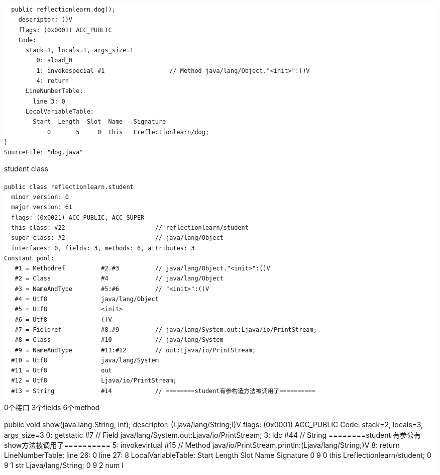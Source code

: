 ```
  public reflectionlearn.dog();
    descriptor: ()V
    flags: (0x0001) ACC_PUBLIC
    Code:
      stack=1, locals=1, args_size=1
         0: aload_0
         1: invokespecial #1                  // Method java/lang/Object."<init>":()V
         4: return
      LineNumberTable:
        line 3: 0
      LocalVariableTable:
        Start  Length  Slot  Name   Signature
            0       5     0  this   Lreflectionlearn/dog;
}
SourceFile: "dog.java"
```

student class 

```
public class reflectionlearn.student
  minor version: 0
  major version: 61
  flags: (0x0021) ACC_PUBLIC, ACC_SUPER
  this_class: #22                         // reflectionlearn/student
  super_class: #2                         // java/lang/Object
  interfaces: 0, fields: 3, methods: 6, attributes: 3
Constant pool:
   #1 = Methodref          #2.#3          // java/lang/Object."<init>":()V
   #2 = Class              #4             // java/lang/Object
   #3 = NameAndType        #5:#6          // "<init>":()V
   #4 = Utf8               java/lang/Object
   #5 = Utf8               <init>
   #6 = Utf8               ()V
   #7 = Fieldref           #8.#9          // java/lang/System.out:Ljava/io/PrintStream;
   #8 = Class              #10            // java/lang/System
   #9 = NameAndType        #11:#12        // out:Ljava/io/PrintStream;
  #10 = Utf8               java/lang/System
  #11 = Utf8               out
  #12 = Utf8               Ljava/io/PrintStream;
  #13 = String             #14            // ========student有参构造方法被调用了==========
```

0个接口 3个fields 6个method


public void show(java.lang.String, int);
    descriptor: (Ljava/lang/String;I)V
    flags: (0x0001) ACC_PUBLIC
    Code:
      stack=2, locals=3, args_size=3
         0: getstatic     #7                  // Field java/lang/System.out:Ljava/io/PrintStream;
         3: ldc           #44                 // String ========student 有参公有show方法被调用了==========
         5: invokevirtual #15                 // Method java/io/PrintStream.println:(Ljava/lang/String;)V
         8: return
      LineNumberTable:
        line 26: 0
        line 27: 8
      LocalVariableTable:
        Start  Length  Slot  Name   Signature
            0       9     0  this   Lreflectionlearn/student;
            0       9     1   str   Ljava/lang/String;
            0       9     2   num   I
